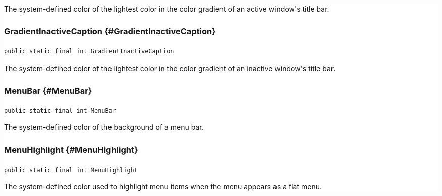 
The system-defined color of the lightest color in the color gradient of an active window's title bar.

### GradientInactiveCaption {#GradientInactiveCaption}
```
public static final int GradientInactiveCaption
```


The system-defined color of the lightest color in the color gradient of an inactive window's title bar.

### MenuBar {#MenuBar}
```
public static final int MenuBar
```


The system-defined color of the background of a menu bar.

### MenuHighlight {#MenuHighlight}
```
public static final int MenuHighlight
```


The system-defined color used to highlight menu items when the menu appears as a flat menu.

